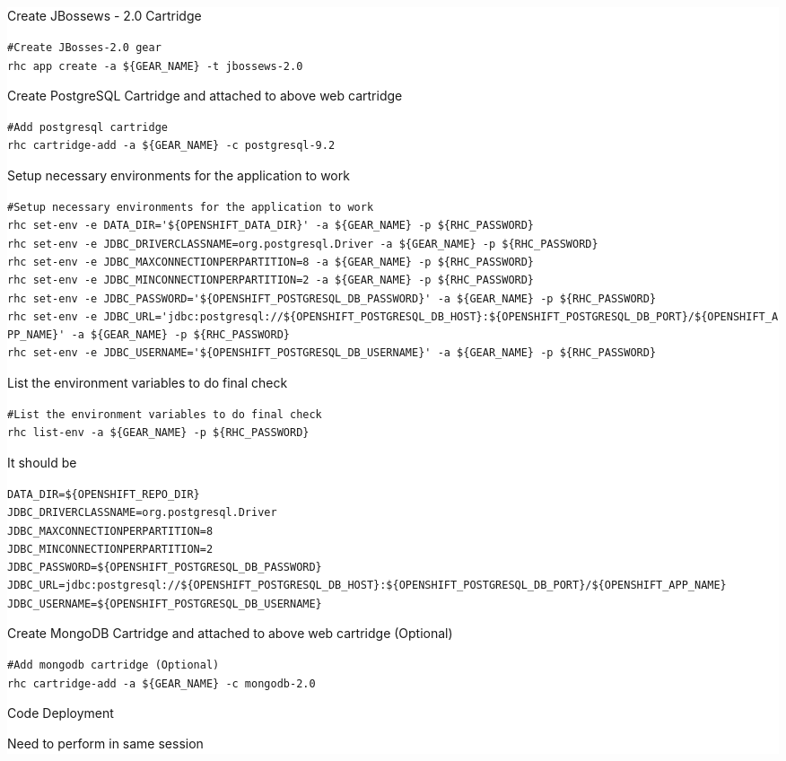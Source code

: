 Create JBossews - 2.0 Cartridge

```
#Create JBosses-2.0 gear
rhc app create -a ${GEAR_NAME} -t jbossews-2.0
```

Create PostgreSQL Cartridge and attached to above web cartridge

```
#Add postgresql cartridge
rhc cartridge-add -a ${GEAR_NAME} -c postgresql-9.2
```

Setup necessary environments for the application to work

```
#Setup necessary environments for the application to work
rhc set-env -e DATA_DIR='${OPENSHIFT_DATA_DIR}' -a ${GEAR_NAME} -p ${RHC_PASSWORD}
rhc set-env -e JDBC_DRIVERCLASSNAME=org.postgresql.Driver -a ${GEAR_NAME} -p ${RHC_PASSWORD}
rhc set-env -e JDBC_MAXCONNECTIONPERPARTITION=8 -a ${GEAR_NAME} -p ${RHC_PASSWORD}
rhc set-env -e JDBC_MINCONNECTIONPERPARTITION=2 -a ${GEAR_NAME} -p ${RHC_PASSWORD}
rhc set-env -e JDBC_PASSWORD='${OPENSHIFT_POSTGRESQL_DB_PASSWORD}' -a ${GEAR_NAME} -p ${RHC_PASSWORD}
rhc set-env -e JDBC_URL='jdbc:postgresql://${OPENSHIFT_POSTGRESQL_DB_HOST}:${OPENSHIFT_POSTGRESQL_DB_PORT}/${OPENSHIFT_APP_NAME}' -a ${GEAR_NAME} -p ${RHC_PASSWORD}
rhc set-env -e JDBC_USERNAME='${OPENSHIFT_POSTGRESQL_DB_USERNAME}' -a ${GEAR_NAME} -p ${RHC_PASSWORD}
```

List the environment variables to do final check

```
#List the environment variables to do final check
rhc list-env -a ${GEAR_NAME} -p ${RHC_PASSWORD}
```

It should be
```
DATA_DIR=${OPENSHIFT_REPO_DIR}
JDBC_DRIVERCLASSNAME=org.postgresql.Driver
JDBC_MAXCONNECTIONPERPARTITION=8
JDBC_MINCONNECTIONPERPARTITION=2
JDBC_PASSWORD=${OPENSHIFT_POSTGRESQL_DB_PASSWORD}
JDBC_URL=jdbc:postgresql://${OPENSHIFT_POSTGRESQL_DB_HOST}:${OPENSHIFT_POSTGRESQL_DB_PORT}/${OPENSHIFT_APP_NAME}
JDBC_USERNAME=${OPENSHIFT_POSTGRESQL_DB_USERNAME}
```

Create MongoDB Cartridge and attached to above web cartridge (Optional)

```
#Add mongodb cartridge (Optional)
rhc cartridge-add -a ${GEAR_NAME} -c mongodb-2.0
```

Code Deployment

Need to perform in same session

